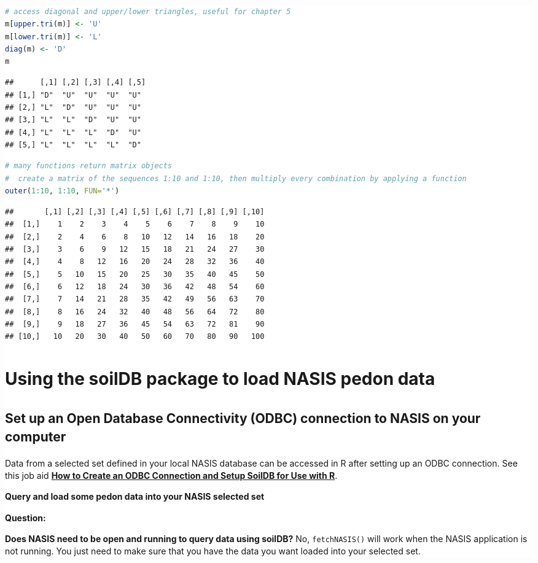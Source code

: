 ```r
# access diagonal and upper/lower triangles, useful for chapter 5
m[upper.tri(m)] <- 'U'
m[lower.tri(m)] <- 'L'
diag(m) <- 'D'
m
```

```
##      [,1] [,2] [,3] [,4] [,5]
## [1,] "D"  "U"  "U"  "U"  "U" 
## [2,] "L"  "D"  "U"  "U"  "U" 
## [3,] "L"  "L"  "D"  "U"  "U" 
## [4,] "L"  "L"  "L"  "D"  "U" 
## [5,] "L"  "L"  "L"  "L"  "D"
```

```r
# many functions return matrix objects
#  create a matrix of the sequences 1:10 and 1:10, then multiply every combination by applying a function
outer(1:10, 1:10, FUN='*')
```

```
##       [,1] [,2] [,3] [,4] [,5] [,6] [,7] [,8] [,9] [,10]
##  [1,]    1    2    3    4    5    6    7    8    9    10
##  [2,]    2    4    6    8   10   12   14   16   18    20
##  [3,]    3    6    9   12   15   18   21   24   27    30
##  [4,]    4    8   12   16   20   24   28   32   36    40
##  [5,]    5   10   15   20   25   30   35   40   45    50
##  [6,]    6   12   18   24   30   36   42   48   54    60
##  [7,]    7   14   21   28   35   42   49   56   63    70
##  [8,]    8   16   24   32   40   48   56   64   72    80
##  [9,]    9   18   27   36   45   54   63   72   81    90
## [10,]   10   20   30   40   50   60   70   80   90   100
```

# Using the soilDB package to load NASIS pedon data
 
## Set up an Open Database Connectivity (ODBC) connection to NASIS on your computer  

Data from a selected set defined in your local NASIS database can be accessed in R after setting up an ODBC connection. See this job aid [**How to Create an ODBC Connection and Setup SoilDB for Use with R**](https://r-forge.r-project.org/scm/viewvc.php/*checkout*/docs/soilDB/setup_local_nasis.html?root=aqp).

 **Query and load some pedon data into your NASIS selected set**
 

**Question:**

**Does NASIS need to be open and running to query data using soilDB?**
No, `fetchNASIS()` will work when the NASIS application is not running. You just need to make sure that you have the data you want loaded into your selected set.
